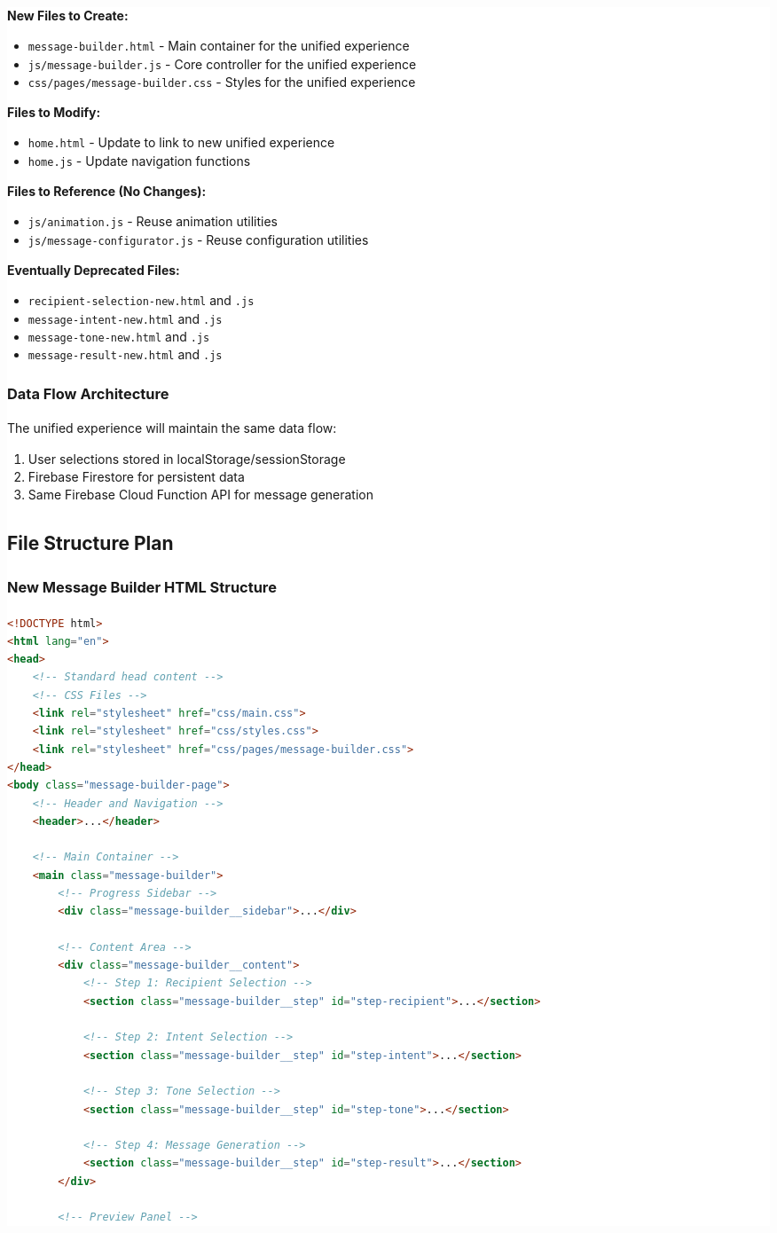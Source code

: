 **New Files to Create:**
- `message-builder.html` - Main container for the unified experience
- `js/message-builder.js` - Core controller for the unified experience
- `css/pages/message-builder.css` - Styles for the unified experience

**Files to Modify:**
- `home.html` - Update to link to new unified experience
- `home.js` - Update navigation functions

**Files to Reference (No Changes):**
- `js/animation.js` - Reuse animation utilities  
- `js/message-configurator.js` - Reuse configuration utilities

**Eventually Deprecated Files:**
- `recipient-selection-new.html` and `.js`
- `message-intent-new.html` and `.js`
- `message-tone-new.html` and `.js`
- `message-result-new.html` and `.js`

### Data Flow Architecture

The unified experience will maintain the same data flow:
1. User selections stored in localStorage/sessionStorage  
2. Firebase Firestore for persistent data
3. Same Firebase Cloud Function API for message generation

## File Structure Plan

### New Message Builder HTML Structure

```html
<!DOCTYPE html>
<html lang="en">
<head>
    <!-- Standard head content -->
    <!-- CSS Files -->
    <link rel="stylesheet" href="css/main.css">
    <link rel="stylesheet" href="css/styles.css">
    <link rel="stylesheet" href="css/pages/message-builder.css">
</head>
<body class="message-builder-page">
    <!-- Header and Navigation -->
    <header>...</header>
    
    <!-- Main Container -->
    <main class="message-builder">
        <!-- Progress Sidebar -->
        <div class="message-builder__sidebar">...</div>
        
        <!-- Content Area -->
        <div class="message-builder__content">
            <!-- Step 1: Recipient Selection -->
            <section class="message-builder__step" id="step-recipient">...</section>
            
            <!-- Step 2: Intent Selection -->
            <section class="message-builder__step" id="step-intent">...</section>
            
            <!-- Step 3: Tone Selection -->
            <section class="message-builder__step" id="step-tone">...</section>
            
            <!-- Step 4: Message Generation -->
            <section class="message-builder__step" id="step-result">...</section>
        </div>
        
        <!-- Preview Panel -->
```